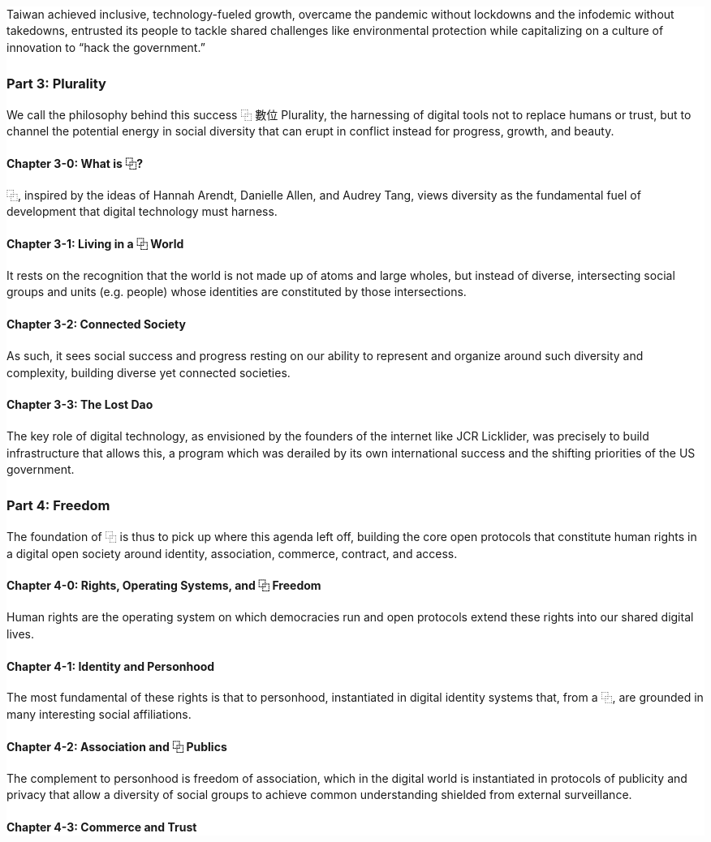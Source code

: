 Taiwan achieved inclusive, technology-fueled growth, overcame the pandemic without lockdowns and the infodemic without takedowns, entrusted its people to tackle shared challenges like environmental protection while capitalizing on a culture of innovation to “hack the government.”

### Part 3: Plurality
We call the philosophy behind this success ⿻ 數位 Plurality, the harnessing of digital tools not to replace humans or trust, but to channel the potential energy in social diversity that can erupt in conflict instead for progress, growth, and beauty.

#### Chapter 3-0: What is ⿻?

⿻, inspired by the ideas of Hannah Arendt, Danielle Allen, and Audrey Tang, views diversity as the fundamental fuel of development that digital technology must harness.

#### Chapter 3-1: Living in a ⿻ World

It rests on the recognition that the world is not made up of atoms and large wholes, but instead of diverse, intersecting social groups and units (e.g. people) whose identities are constituted by those intersections.

#### Chapter 3-2: Connected Society

As such, it sees social success and progress resting on our ability to represent and organize around such diversity and complexity, building diverse yet connected societies.

#### Chapter 3-3: The Lost Dao

The key role of digital technology, as envisioned by the founders of the internet like JCR Licklider, was precisely to build infrastructure that allows this, a program which was derailed by its own international success and the shifting priorities of the US government.

### Part 4: Freedom

The foundation of ⿻ is thus to pick up where this agenda left off, building the core open protocols that constitute human rights in a digital open society around identity, association, commerce, contract, and access.

#### Chapter 4-0: Rights, Operating Systems, and ⿻ Freedom

Human rights are the operating system on which democracies run and open protocols extend these rights into our shared digital lives.

#### Chapter 4-1: Identity and Personhood

The most fundamental of these rights is that to personhood, instantiated in digital identity systems that, from a ⿻, are grounded in many interesting social affiliations.

#### Chapter 4-2: Association and ⿻ Publics

The complement to personhood is freedom of association, which in the digital world is instantiated in protocols of publicity and privacy that allow a diversity of social groups to achieve common understanding shielded from external surveillance.

#### Chapter 4-3: Commerce and Trust
